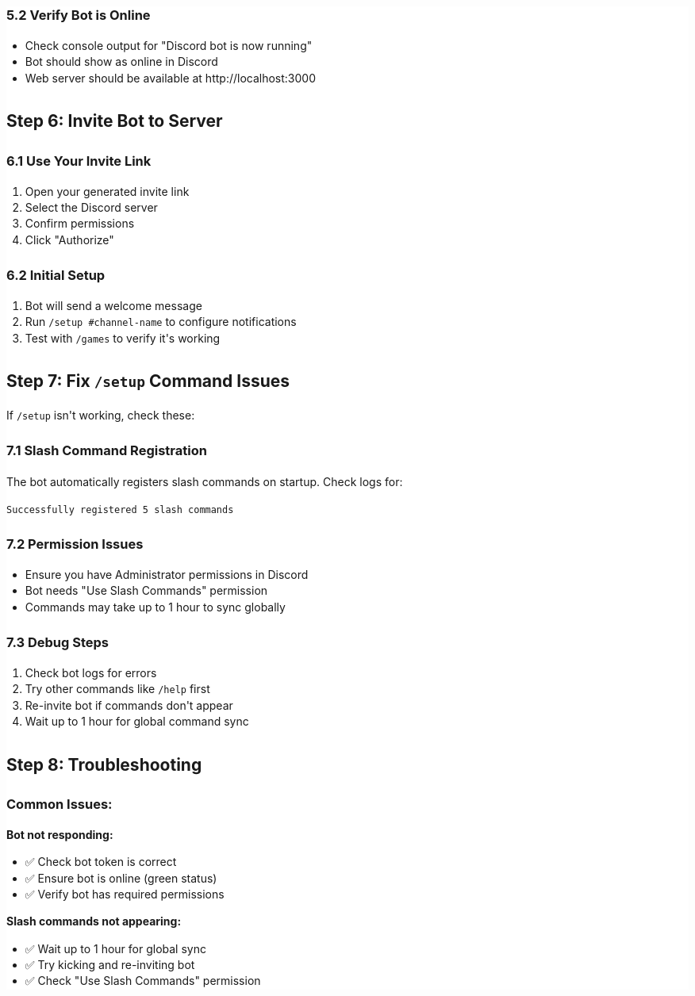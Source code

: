 ### 5.2 Verify Bot is Online
- Check console output for "Discord bot is now running"
- Bot should show as online in Discord
- Web server should be available at http://localhost:3000

## Step 6: Invite Bot to Server

### 6.1 Use Your Invite Link
1. Open your generated invite link
2. Select the Discord server
3. Confirm permissions
4. Click "Authorize"

### 6.2 Initial Setup
1. Bot will send a welcome message
2. Run `/setup #channel-name` to configure notifications
3. Test with `/games` to verify it's working

## Step 7: Fix `/setup` Command Issues

If `/setup` isn't working, check these:

### 7.1 Slash Command Registration
The bot automatically registers slash commands on startup. Check logs for:
```
Successfully registered 5 slash commands
```

### 7.2 Permission Issues
- Ensure you have Administrator permissions in Discord
- Bot needs "Use Slash Commands" permission
- Commands may take up to 1 hour to sync globally

### 7.3 Debug Steps
1. Check bot logs for errors
2. Try other commands like `/help` first
3. Re-invite bot if commands don't appear
4. Wait up to 1 hour for global command sync

## Step 8: Troubleshooting

### Common Issues:

**Bot not responding:**
- ✅ Check bot token is correct
- ✅ Ensure bot is online (green status)
- ✅ Verify bot has required permissions

**Slash commands not appearing:**
- ✅ Wait up to 1 hour for global sync
- ✅ Try kicking and re-inviting bot
- ✅ Check "Use Slash Commands" permission
